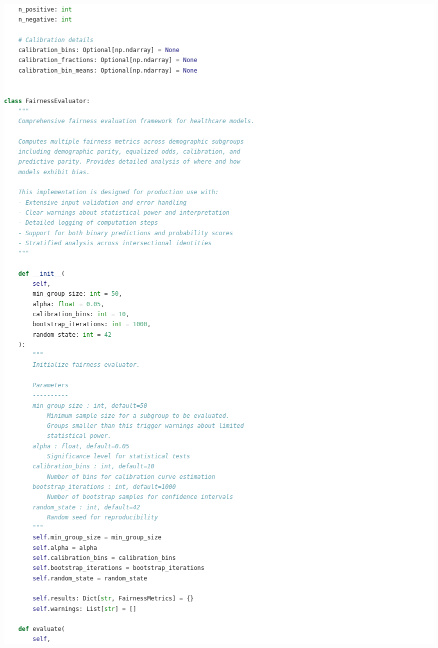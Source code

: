 ```python
    n_positive: int
    n_negative: int
    
    # Calibration details
    calibration_bins: Optional[np.ndarray] = None
    calibration_fractions: Optional[np.ndarray] = None
    calibration_bin_means: Optional[np.ndarray] = None


class FairnessEvaluator:
    """
    Comprehensive fairness evaluation framework for healthcare models.
    
    Computes multiple fairness metrics across demographic subgroups
    including demographic parity, equalized odds, calibration, and
    predictive parity. Provides detailed analysis of where and how
    models exhibit bias.
    
    This implementation is designed for production use with:
    - Extensive input validation and error handling
    - Clear warnings about statistical power and interpretation
    - Detailed logging of computation steps
    - Support for both binary predictions and probability scores
    - Stratified analysis across intersectional identities
    """
    
    def __init__(
        self,
        min_group_size: int = 50,
        alpha: float = 0.05,
        calibration_bins: int = 10,
        bootstrap_iterations: int = 1000,
        random_state: int = 42
    ):
        """
        Initialize fairness evaluator.
        
        Parameters
        ----------
        min_group_size : int, default=50
            Minimum sample size for a subgroup to be evaluated.
            Groups smaller than this trigger warnings about limited
            statistical power.
        alpha : float, default=0.05
            Significance level for statistical tests
        calibration_bins : int, default=10
            Number of bins for calibration curve estimation
        bootstrap_iterations : int, default=1000
            Number of bootstrap samples for confidence intervals
        random_state : int, default=42
            Random seed for reproducibility
        """
        self.min_group_size = min_group_size
        self.alpha = alpha
        self.calibration_bins = calibration_bins
        self.bootstrap_iterations = bootstrap_iterations
        self.random_state = random_state
        
        self.results: Dict[str, FairnessMetrics] = {}
        self.warnings: List[str] = []
        
    def evaluate(
        self,
```
